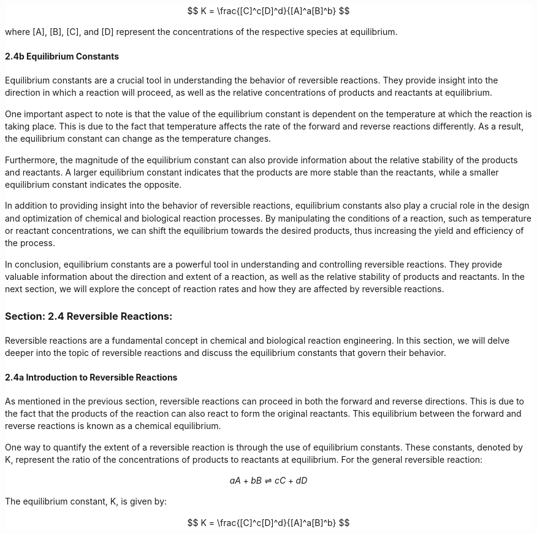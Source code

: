 $$
K = \frac{[C]^c[D]^d}{[A]^a[B]^b}
$$

where [A], [B], [C], and [D] represent the concentrations of the respective species at equilibrium.

#### 2.4b Equilibrium Constants

Equilibrium constants are a crucial tool in understanding the behavior of reversible reactions. They provide insight into the direction in which a reaction will proceed, as well as the relative concentrations of products and reactants at equilibrium.

One important aspect to note is that the value of the equilibrium constant is dependent on the temperature at which the reaction is taking place. This is due to the fact that temperature affects the rate of the forward and reverse reactions differently. As a result, the equilibrium constant can change as the temperature changes.

Furthermore, the magnitude of the equilibrium constant can also provide information about the relative stability of the products and reactants. A larger equilibrium constant indicates that the products are more stable than the reactants, while a smaller equilibrium constant indicates the opposite.

In addition to providing insight into the behavior of reversible reactions, equilibrium constants also play a crucial role in the design and optimization of chemical and biological reaction processes. By manipulating the conditions of a reaction, such as temperature or reactant concentrations, we can shift the equilibrium towards the desired products, thus increasing the yield and efficiency of the process.

In conclusion, equilibrium constants are a powerful tool in understanding and controlling reversible reactions. They provide valuable information about the direction and extent of a reaction, as well as the relative stability of products and reactants. In the next section, we will explore the concept of reaction rates and how they are affected by reversible reactions.


### Section: 2.4 Reversible Reactions:

Reversible reactions are a fundamental concept in chemical and biological reaction engineering. In this section, we will delve deeper into the topic of reversible reactions and discuss the equilibrium constants that govern their behavior.

#### 2.4a Introduction to Reversible Reactions

As mentioned in the previous section, reversible reactions can proceed in both the forward and reverse directions. This is due to the fact that the products of the reaction can also react to form the original reactants. This equilibrium between the forward and reverse reactions is known as a chemical equilibrium.

One way to quantify the extent of a reversible reaction is through the use of equilibrium constants. These constants, denoted by K, represent the ratio of the concentrations of products to reactants at equilibrium. For the general reversible reaction:

$$
aA + bB \rightleftharpoons cC + dD
$$

The equilibrium constant, K, is given by:

$$
K = \frac{[C]^c[D]^d}{[A]^a[B]^b}
$$
